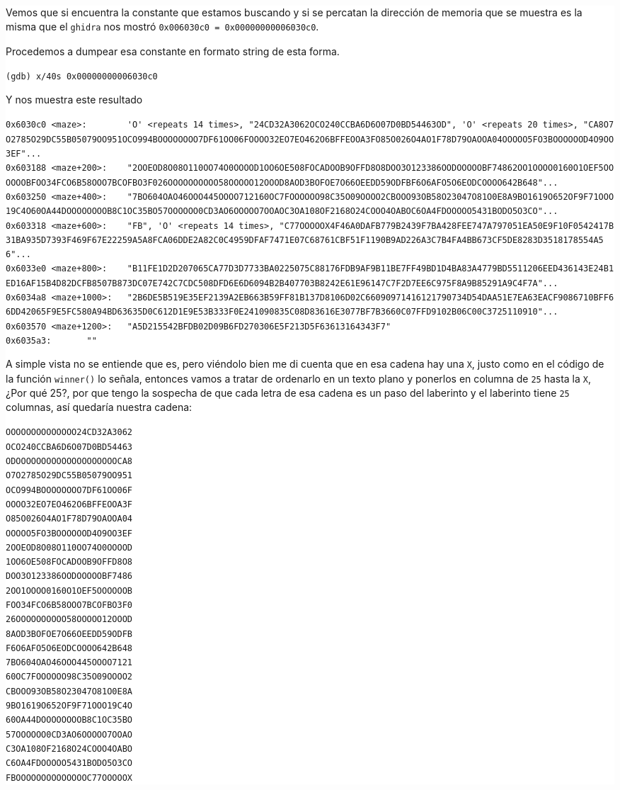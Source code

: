 Vemos que si encuentra la constante que estamos buscando y si se percatan la dirección de memoria que se muestra es la misma que  el `ghidra` nos mostró `0x006030c0 = 0x00000000006030c0`.

Procedemos a dumpear esa constante  en formato string de esta forma.

```
(gdb) x/40s 0x00000000006030c0
```

Y nos muestra este resultado

```
0x6030c0 <maze>:        'O' <repeats 14 times>, "24CD32A3062OCO240CCBA6D6O07D0BD54463OD", 'O' <repeats 20 times>, "CA8O7O2785O29DC55B05079OO951OCO994BOOOOOOOO7DF61OO06FOOOO32EO7EO462O6BFFEOOA3FO85O026O4AO1F78D79OAOOA04OOOOO5FO3BOOOOOOD4O9OO3EF"...
0x603188 <maze+200>:    "2OOEOD8O08O110OO74O0OOOOD1OO6OE508FOCADOOB9OFFD8O8DOO3O123386OODOOOOOBF74862OO1OOOO0160O1OEF5OOOOOOBFOO34FCO6B58OOO7BCOFBO3F026OOOOOOOOOO58OOOOO12OOOD8AOD3BOFOE7O66OEEDD59ODFBF6O6AFO5O6EODCOOOO642B648"...
0x603250 <maze+400>:    "7BO604OAO46OOO445OOOO712160OC7FOOOOOO98C35O09OOOO2CBOOO93OB58O23047O81O0E8A9BO1619O652OF9F71OOO19C4O60OA44DOOOOOOOOB8C1OC35BO57OOOOOO0CD3AO6OOOOO7OOAOC3OA108OF2168O24COOO4OABOC6OA4FDOOOOO5431BODO5O3CO"...
0x603318 <maze+600>:    "FB", 'O' <repeats 14 times>, "C77OOOOOX4F46A0DAFB779B2439F7BA428FEE747A797051EA50E9F10F0542417B31BA935D7393F469F67E22259A5A8FCA06DDE2A82C0C4959DFAF7471E07C68761CBF51F1190B9AD226A3C7B4FA4BB673CF5DE8283D3518178554A56"...
0x6033e0 <maze+800>:    "B11FE1D2D207065CA77D3D7733BA0225075C88176FDB9AF9B11BE7FF49BD1D4BA83A4779BD5511206EED436143E24B1ED16AF15B4D82DCFB8507B873DC07E742C7CDC508DFD6E6D6094B2B407703B8242E61E96147C7F2D7EE6C975F8A9B85291A9C4F7A"...
0x6034a8 <maze+1000>:   "2B6DE5B519E35EF2139A2EB663B59FF81B137D8106D02C66090971416121790734D54DAA51E7EA63EACF9086710BFF66DD42065F9E5FC580A94BD63635D0C612D1E9E53B333F0E241090835C08D83616E3077BF7B3660C07FFD9102B06C00C3725110910"...
0x603570 <maze+1200>:   "A5D215542BFDB02D09B6FD270306E5F213D5F63613164343F7"
0x6035a3:       ""
```

A simple vista no se entiende que es, pero viéndolo bien me di cuenta que en esa cadena hay una `X`, justo como en el código de la función `winner()` lo señala, entonces vamos a tratar de ordenarlo en un texto plano y ponerlos en columna de `25` hasta la `X`, ¿Por qué 25?, por que tengo la sospecha de que cada letra de esa cadena es un paso del laberinto y el laberinto tiene `25` columnas, así quedaría nuestra cadena:

```
OOOOOOOOOOOOOO24CD32A3062
OCO240CCBA6D6O07D0BD54463
ODOOOOOOOOOOOOOOOOOOOOCA8
O7O2785O29DC55B05079OO951
OCO994BOOOOOOOO7DF61OO06F
OOOO32EO7EO462O6BFFEOOA3F
O85O026O4AO1F78D79OAOOA04
OOOOO5FO3BOOOOOOD4O9OO3EF
2OOEOD8O08O110OO74O0OOOOD
1OO6OE508FOCADOOB9OFFD8O8
DOO3O123386OODOOOOOBF7486
2OO1OOOO0160O1OEF5OOOOOOB
FOO34FCO6B58OOO7BCOFBO3F0
26OOOOOOOOOO58OOOOO12OOOD
8AOD3BOFOE7O66OEEDD59ODFB
F6O6AFO5O6EODCOOOO642B648
7BO604OAO46OOO445OOOO7121
60OC7FOOOOOO98C35O09OOOO2
CBOOO93OB58O23047O81O0E8A
9BO1619O652OF9F71OOO19C4O
60OA44DOOOOOOOOB8C1OC35BO
57OOOOOO0CD3AO6OOOOO7OOAO
C3OA108OF2168O24COOO4OABO
C6OA4FDOOOOO5431BODO5O3CO
FBOOOOOOOOOOOOOOC77OOOOOX
```
